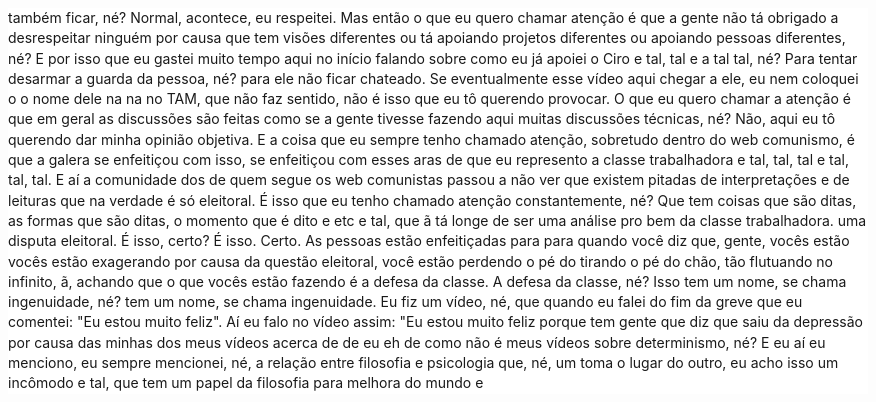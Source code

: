 também ficar, né? Normal, acontece, eu
respeitei. Mas então o que eu quero
chamar atenção é que a gente não tá
obrigado a desrespeitar ninguém por
causa que tem visões diferentes ou tá
apoiando projetos diferentes ou apoiando
pessoas diferentes, né? E por isso que
eu gastei muito tempo aqui no início
falando sobre como eu já apoiei o Ciro e
tal, tal e a tal tal, né? Para tentar
desarmar a guarda da pessoa, né? para
ele não ficar chateado. Se eventualmente
esse vídeo aqui chegar a ele, eu nem
coloquei o o nome dele na na no TAM, que
não faz sentido, não é isso que eu tô
querendo provocar. O que eu quero chamar
a atenção é que em geral as discussões
são feitas como se a gente tivesse
fazendo aqui muitas discussões técnicas,
né? Não, aqui eu tô querendo dar minha
opinião objetiva. E a coisa que eu
sempre tenho chamado atenção, sobretudo
dentro do web comunismo, é que a galera
se enfeitiçou com isso, se enfeitiçou
com esses aras de que eu represento a
classe trabalhadora e tal, tal, tal e
tal, tal, tal. E aí a comunidade dos de
quem segue os web comunistas passou a
não ver que existem pitadas de
interpretações e de leituras que na
verdade é só eleitoral. É isso que eu
tenho chamado atenção constantemente,
né? Que tem coisas que são ditas, as
formas que são ditas, o momento que é
dito e etc e tal, que ã tá longe de ser
uma análise pro bem da classe
trabalhadora. uma disputa eleitoral. É
isso, certo?
É isso.
Certo. As pessoas estão enfeitiçadas
para para quando você diz que, gente,
vocês estão vocês estão exagerando por
causa da questão eleitoral, você estão
perdendo o pé do tirando o pé do chão,
tão flutuando no infinito, ã, achando
que o que vocês estão fazendo é a defesa
da classe. A defesa da classe, né? Isso
tem um nome, se chama ingenuidade, né?
tem um nome, se chama ingenuidade. Eu
fiz um vídeo, né, que quando eu falei do
fim da greve que eu comentei: "Eu estou
muito feliz". Aí eu falo no vídeo assim:
"Eu estou muito feliz porque tem gente
que diz que saiu da depressão por causa
das minhas dos meus vídeos acerca de de
eu eh
de
como não é meus vídeos sobre
determinismo, né? E eu aí eu menciono,
eu sempre mencionei, né, a relação entre
filosofia e psicologia que, né, um toma
o lugar do outro, eu acho isso um
incômodo e tal, que tem um papel da
filosofia para melhora do mundo e